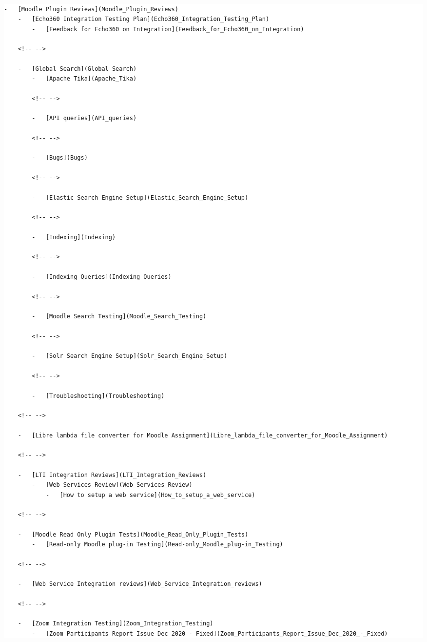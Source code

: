     -   [Moodle Plugin Reviews](Moodle_Plugin_Reviews)
        -   [Echo360 Integration Testing Plan](Echo360_Integration_Testing_Plan)
            -   [Feedback for Echo360 on Integration](Feedback_for_Echo360_on_Integration)

        <!-- -->

        -   [Global Search](Global_Search)
            -   [Apache Tika](Apache_Tika)

            <!-- -->

            -   [API queries](API_queries)

            <!-- -->

            -   [Bugs](Bugs)

            <!-- -->

            -   [Elastic Search Engine Setup](Elastic_Search_Engine_Setup)

            <!-- -->

            -   [Indexing](Indexing)

            <!-- -->

            -   [Indexing Queries](Indexing_Queries)

            <!-- -->

            -   [Moodle Search Testing](Moodle_Search_Testing)

            <!-- -->

            -   [Solr Search Engine Setup](Solr_Search_Engine_Setup)

            <!-- -->

            -   [Troubleshooting](Troubleshooting)

        <!-- -->

        -   [Libre lambda file converter for Moodle Assignment](Libre_lambda_file_converter_for_Moodle_Assignment)

        <!-- -->

        -   [LTI Integration Reviews](LTI_Integration_Reviews)
            -   [Web Services Review](Web_Services_Review)
                -   [How to setup a web service](How_to_setup_a_web_service)

        <!-- -->

        -   [Moodle Read Only Plugin Tests](Moodle_Read_Only_Plugin_Tests)
            -   [Read-only Moodle plug-in Testing](Read-only_Moodle_plug-in_Testing)

        <!-- -->

        -   [Web Service Integration reviews](Web_Service_Integration_reviews)

        <!-- -->

        -   [Zoom Integration Testing](Zoom_Integration_Testing)
            -   [Zoom Participants Report Issue Dec 2020 - Fixed](Zoom_Participants_Report_Issue_Dec_2020_-_Fixed)
